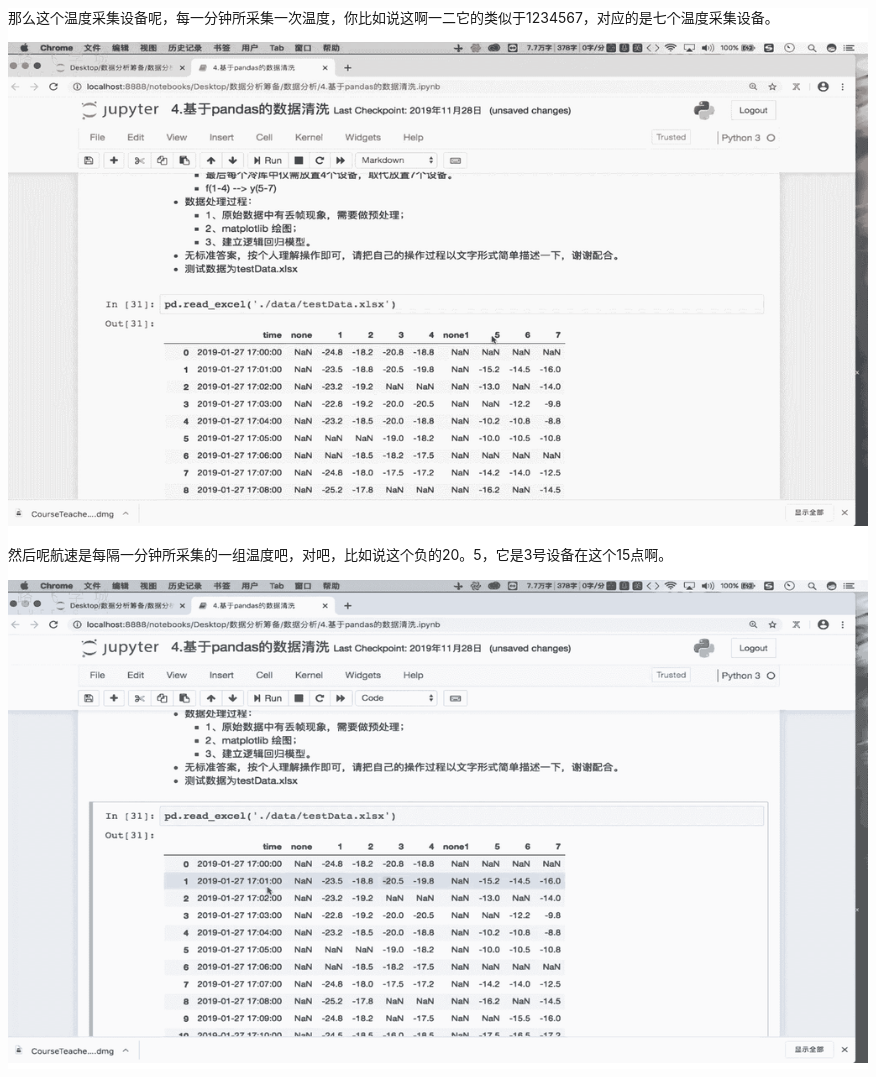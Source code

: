 那么这个温度采集设备呢，每一分钟所采集一次温度，你比如说这啊一二它的类似于1234567，对应的是七个温度采集设备。



![](img/b5b5cd08e833e2e33a2c63183f63f1c6_13.png)

然后呢航速是每隔一分钟所采集的一组温度吧，对吧，比如说这个负的20。5，它是3号设备在这个15点啊。

![](img/b5b5cd08e833e2e33a2c63183f63f1c6_15.png)
